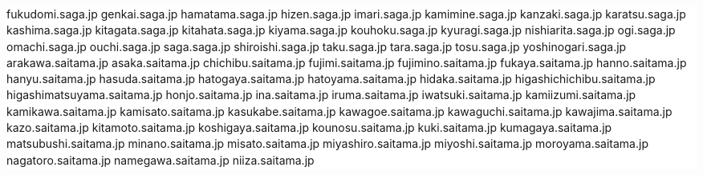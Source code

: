 fukudomi.saga.jp
genkai.saga.jp
hamatama.saga.jp
hizen.saga.jp
imari.saga.jp
kamimine.saga.jp
kanzaki.saga.jp
karatsu.saga.jp
kashima.saga.jp
kitagata.saga.jp
kitahata.saga.jp
kiyama.saga.jp
kouhoku.saga.jp
kyuragi.saga.jp
nishiarita.saga.jp
ogi.saga.jp
omachi.saga.jp
ouchi.saga.jp
saga.saga.jp
shiroishi.saga.jp
taku.saga.jp
tara.saga.jp
tosu.saga.jp
yoshinogari.saga.jp
arakawa.saitama.jp
asaka.saitama.jp
chichibu.saitama.jp
fujimi.saitama.jp
fujimino.saitama.jp
fukaya.saitama.jp
hanno.saitama.jp
hanyu.saitama.jp
hasuda.saitama.jp
hatogaya.saitama.jp
hatoyama.saitama.jp
hidaka.saitama.jp
higashichichibu.saitama.jp
higashimatsuyama.saitama.jp
honjo.saitama.jp
ina.saitama.jp
iruma.saitama.jp
iwatsuki.saitama.jp
kamiizumi.saitama.jp
kamikawa.saitama.jp
kamisato.saitama.jp
kasukabe.saitama.jp
kawagoe.saitama.jp
kawaguchi.saitama.jp
kawajima.saitama.jp
kazo.saitama.jp
kitamoto.saitama.jp
koshigaya.saitama.jp
kounosu.saitama.jp
kuki.saitama.jp
kumagaya.saitama.jp
matsubushi.saitama.jp
minano.saitama.jp
misato.saitama.jp
miyashiro.saitama.jp
miyoshi.saitama.jp
moroyama.saitama.jp
nagatoro.saitama.jp
namegawa.saitama.jp
niiza.saitama.jp